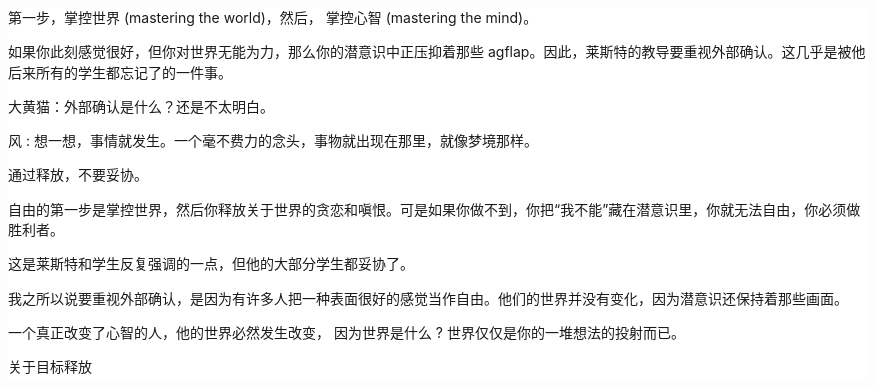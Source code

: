 第一步，掌控世界 (mastering the world)，然后， 掌控心智 (mastering the mind)。

如果你此刻感觉很好，但你对世界无能为力，那么你的潜意识中正压抑着那些 agflap。因此，莱斯特的教导要重视外部确认。这几乎是被他后来所有的学生都忘记了的一件事。

大黄猫：外部确认是什么？还是不太明白。

风 : 想一想，事情就发生。一个毫不费力的念头，事物就出现在那里，就像梦境那样。

通过释放，不要妥协。

自由的第一步是掌控世界，然后你释放关于世界的贪恋和嗔恨。可是如果你做不到，你把“我不能”藏在潜意识里，你就无法自由，你必须做胜利者。

这是莱斯特和学生反复强调的一点，但他的大部分学生都妥协了。
 


我之所以说要重视外部确认，是因为有许多人把一种表面很好的感觉当作自由。他们的世界并没有变化，因为潜意识还保持着那些画面。

一个真正改变了心智的人，他的世界必然发生改变， 因为世界是什么 ? 世界仅仅是你的一堆想法的投射而已。
 

关于目标释放
